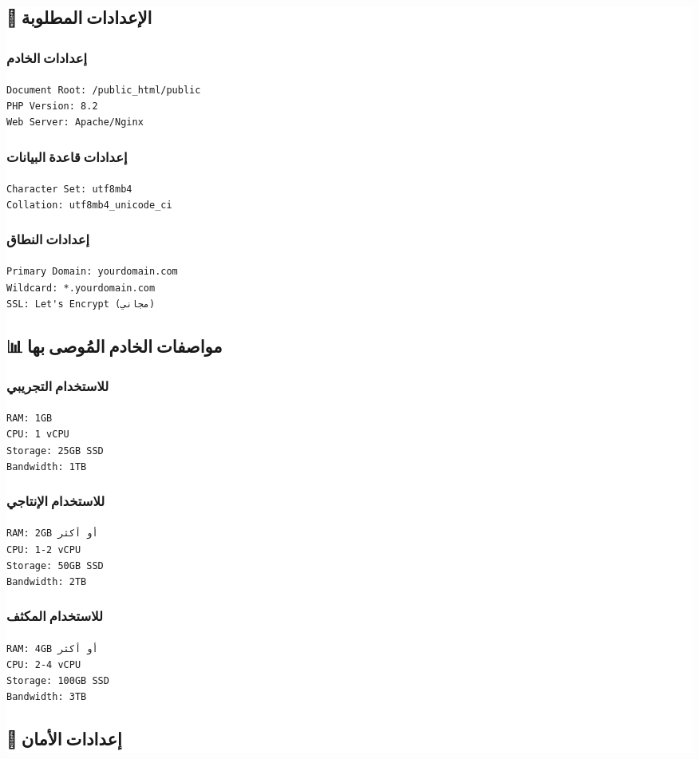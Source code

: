 ## 🔧 الإعدادات المطلوبة

### إعدادات الخادم
```
Document Root: /public_html/public
PHP Version: 8.2
Web Server: Apache/Nginx
```

### إعدادات قاعدة البيانات
```
Character Set: utf8mb4
Collation: utf8mb4_unicode_ci
```

### إعدادات النطاق
```
Primary Domain: yourdomain.com
Wildcard: *.yourdomain.com
SSL: Let's Encrypt (مجاني)
```

## 📊 مواصفات الخادم المُوصى بها

### للاستخدام التجريبي
```
RAM: 1GB
CPU: 1 vCPU
Storage: 25GB SSD
Bandwidth: 1TB
```

### للاستخدام الإنتاجي
```
RAM: 2GB أو أكثر
CPU: 1-2 vCPU
Storage: 50GB SSD
Bandwidth: 2TB
```

### للاستخدام المكثف
```
RAM: 4GB أو أكثر
CPU: 2-4 vCPU
Storage: 100GB SSD
Bandwidth: 3TB
```

## 🔐 إعدادات الأمان
